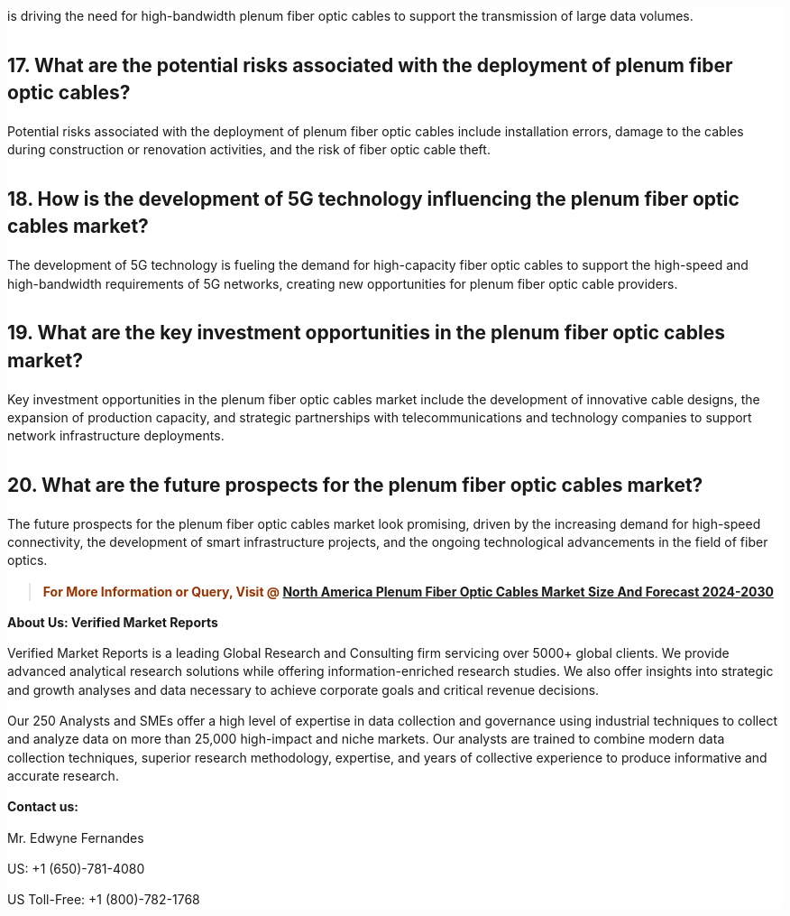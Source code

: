 is driving the need for high-bandwidth plenum fiber optic cables to support the transmission of large data volumes.</p><h2>17. What are the potential risks associated with the deployment of plenum fiber optic cables?</div><div></h2><p>Potential risks associated with the deployment of plenum fiber optic cables include installation errors, damage to the cables during construction or renovation activities, and the risk of fiber optic cable theft.</p><h2>18. How is the development of 5G technology influencing the plenum fiber optic cables market?</div><div></h2><p>The development of 5G technology is fueling the demand for high-capacity fiber optic cables to support the high-speed and high-bandwidth requirements of 5G networks, creating new opportunities for plenum fiber optic cable providers.</p><h2>19. What are the key investment opportunities in the plenum fiber optic cables market?</div><div></h2><p>Key investment opportunities in the plenum fiber optic cables market include the development of innovative cable designs, the expansion of production capacity, and strategic partnerships with telecommunications and technology companies to support network infrastructure deployments.</p><h2>20. What are the future prospects for the plenum fiber optic cables market?</div><div></h2><p>The future prospects for the plenum fiber optic cables market look promising, driven by the increasing demand for high-speed connectivity, the development of smart infrastructure projects, and the ongoing technological advancements in the field of fiber optics.</p></body></html></p><blockquote><p><span style="color: #993300;"><strong>For More Information or Query, Visit @ <a href="https://www.verifiedmarketreports.com/product/plenum-fiber-optic-cables-market/">North America Plenum Fiber Optic Cables Market Size And Forecast 2024-2030</a></strong></span></p></blockquote><p><strong>About Us: Verified Market Reports</strong></p><p>Verified Market Reports is a leading Global Research and Consulting firm servicing over 5000+ global clients. We provide advanced analytical research solutions while offering information-enriched research studies. We also offer insights into strategic and growth analyses and data necessary to achieve corporate goals and critical revenue decisions.</p><p>Our 250 Analysts and SMEs offer a high level of expertise in data collection and governance using industrial techniques to collect and analyze data on more than 25,000 high-impact and niche markets. Our analysts are trained to combine modern data collection techniques, superior research methodology, expertise, and years of collective experience to produce informative and accurate research.</p><p><strong>Contact us:</strong></p><p>Mr. Edwyne Fernandes</p><p>US: +1 (650)-781-4080</p><p>US Toll-Free: +1 (800)-782-1768</p>
